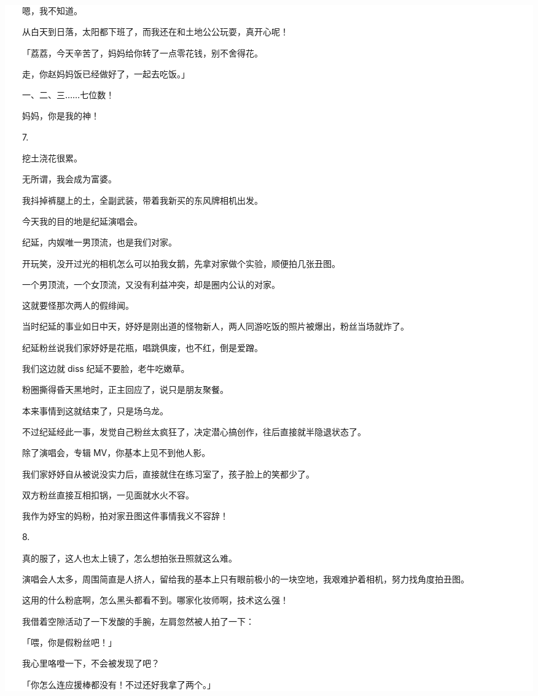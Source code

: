 &emsp;&emsp;嗯，我不知道。  
  
&emsp;&emsp;从白天到日落，太阳都下班了，而我还在和土地公公玩耍，真开心呢！  
  
&emsp;&emsp;「荔荔，今天辛苦了，妈妈给你转了一点零花钱，别不舍得花。  
  
&emsp;&emsp;走，你赵妈妈饭已经做好了，一起去吃饭。」  
  
&emsp;&emsp;一、二、三……七位数！  
  
&emsp;&emsp;妈妈，你是我的神！  
  
&emsp;&emsp;7.  
  
&emsp;&emsp;挖土浇花很累。  
  
&emsp;&emsp;无所谓，我会成为富婆。  
  
&emsp;&emsp;我抖掉裤腿上的土，全副武装，带着我新买的东风牌相机出发。  
  
&emsp;&emsp;今天我的目的地是纪延演唱会。  
  
&emsp;&emsp;纪延，内娱唯一男顶流，也是我们对家。  
  
&emsp;&emsp;开玩笑，没开过光的相机怎么可以拍我女鹅，先拿对家做个实验，顺便拍几张丑图。  
  
&emsp;&emsp;一个男顶流，一个女顶流，又没有利益冲突，却是圈内公认的对家。  
  
&emsp;&emsp;这就要怪那次两人的假绯闻。  
  
&emsp;&emsp;当时纪延的事业如日中天，妤妤是刚出道的怪物新人，两人同游吃饭的照片被爆出，粉丝当场就炸了。  
  
&emsp;&emsp;纪延粉丝说我们家妤妤是花瓶，唱跳俱废，也不红，倒是爱蹭。  
  
&emsp;&emsp;我们这边就 diss 纪延不要脸，老牛吃嫩草。  
  
&emsp;&emsp;粉圈撕得昏天黑地时，正主回应了，说只是朋友聚餐。  
  
&emsp;&emsp;本来事情到这就结束了，只是场乌龙。  
  
&emsp;&emsp;不过纪延经此一事，发觉自己粉丝太疯狂了，决定潜心搞创作，往后直接就半隐退状态了。  
  
&emsp;&emsp;除了演唱会，专辑 MV，你基本上见不到他人影。  
  
&emsp;&emsp;我们家妤妤自从被说没实力后，直接就住在练习室了，孩子脸上的笑都少了。  
  
&emsp;&emsp;双方粉丝直接互相扣锅，一见面就水火不容。  
  
&emsp;&emsp;我作为妤宝的妈粉，拍对家丑图这件事情我义不容辞！  
  
&emsp;&emsp;8.  
  
&emsp;&emsp;真的服了，这人也太上镜了，怎么想拍张丑照就这么难。  
  
&emsp;&emsp;演唱会人太多，周围简直是人挤人，留给我的基本上只有眼前极小的一块空地，我艰难护着相机，努力找角度拍丑图。  
  
&emsp;&emsp;这用的什么粉底啊，怎么黑头都看不到。哪家化妆师啊，技术这么强！  
  
&emsp;&emsp;我借着空隙活动了一下发酸的手腕，左肩忽然被人拍了一下：  
  
&emsp;&emsp;「喂，你是假粉丝吧！」  
  
&emsp;&emsp;我心里咯噔一下，不会被发现了吧？  
  
&emsp;&emsp;「你怎么连应援棒都没有！不过还好我拿了两个。」  
  
